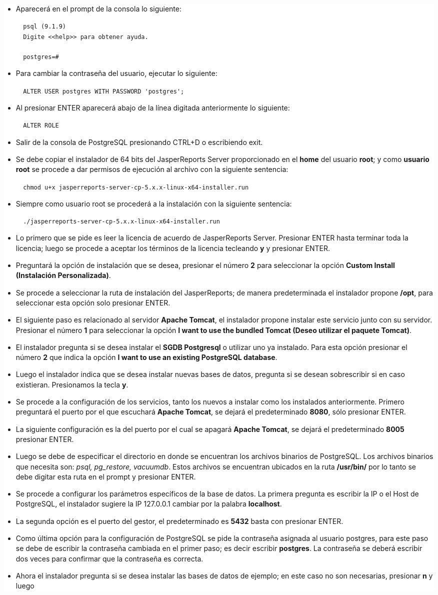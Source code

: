 * Aparecerá en el prompt de la consola lo siguiente:

        psql (9.1.9)
        Digite <<help>> para obtener ayuda.

        postgres=#

* Para cambiar la contraseña del usuario, ejecutar lo siguiente:

        ALTER USER postgres WITH PASSWORD 'postgres';

* Al presionar ENTER aparecerá abajo de la línea digitada anteriormente lo
siguiente:

        ALTER ROLE

* Salir de la consola de PostgreSQL presionando CTRL+D o escribiendo exit.

* Se debe copiar el instalador de 64 bits del JasperReports Server
proporcionado en el **home** del usuario **root**; y como **usuario root** se procede a
dar permisos de ejecución al archivo con la siguiente sentencia:

        chmod u+x jasperreports-server-cp-5.x.x-linux-x64-installer.run

* Siempre como usuario root se procederá a la instalación con la siguiente
sentencia:

        ./jasperreports-server-cp-5.x.x-linux-x64-installer.run

* Lo primero que se pide es leer la licencia de acuerdo de JasperReports
Server. Presionar ENTER hasta terminar toda la licencia; luego se procede a
aceptar los términos de la licencia tecleando **y** y presionar ENTER.
* Preguntará la opción de instalación que se desea,  presionar el número **2**
para seleccionar la opción **Custom Install (Instalación Personalizada)**.
* Se procede a seleccionar la ruta de instalación del JasperReports; de manera
predeterminada el instalador propone **/opt**, para seleccionar esta
opción solo presionar ENTER.
* El siguiente paso es relacionado al servidor **Apache Tomcat**, el instalador
propone instalar este servicio junto con su servidor. Presionar el número **1**
para seleccionar la opción **I want to use the bundled Tomcat (Deseo utilizar
el paquete Tomcat)**.
* El instalador pregunta si se desea instalar el **SGDB Postgresql** o utilizar
uno ya instalado. Para esta opción presionar el número **2** que indica la
opción **I want to use an existing PostgreSQL database**.
* Luego el instalador indica que se desea instalar nuevas bases de datos,
pregunta si se desean sobrescribir si en caso existieran. Presionamos la tecla
**y**.
* Se procede a la configuración de los servicios, tanto los nuevos a instalar
como los instalados anteriormente. Primero preguntará el puerto por el que
escuchará **Apache Tomcat**, se dejará el predeterminado **8080**, sólo presionar
ENTER.
* La siguiente configuración es la del puerto por el cual se apagará **Apache
Tomcat**, se dejará el predeterminado **8005** presionar ENTER.
* Luego se debe de especificar el directorio en donde se encuentran los
archivos binarios de PostgreSQL. Los archivos binarios que necesita son: *psql,
pg_restore, vacuumdb*. Estos archivos se encuentran ubicados en la ruta
**/usr/bin/** por lo tanto se debe digitar esta ruta en el prompt y presionar
ENTER.
* Se procede a configurar los parámetros específicos de la base de datos. La
primera pregunta es escribir la IP o el Host de PostgreSQL, el instalador
sugiere la IP 127.0.0.1 cambiar por la palabra **localhost**.
* La segunda opción es el puerto del gestor, el predeterminado es **5432**
basta con presionar ENTER.
* Como última opción para la configuración de PostgreSQL se pide la contraseña
asignada al usuario postgres, para este paso se debe de escribir la contraseña
cambiada en el primer paso; es decir escribir **postgres**. La contraseña se
deberá escribir dos veces para confirmar que la contraseña es correcta.
* Ahora el instalador pregunta si se desea instalar las bases de datos de
ejemplo; en este caso no son necesarias, presionar **n** y luego